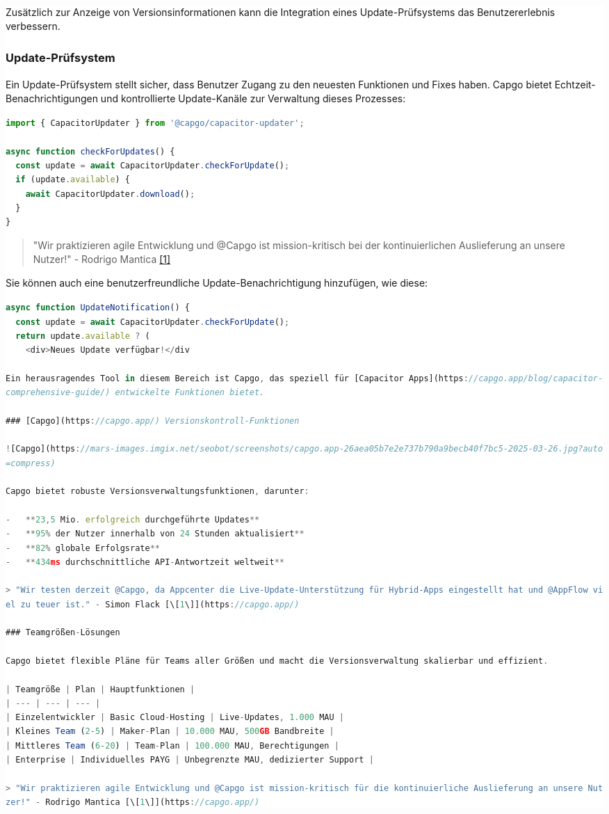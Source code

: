 Zusätzlich zur Anzeige von Versionsinformationen kann die Integration eines Update-Prüfsystems das Benutzererlebnis verbessern.

### Update-Prüfsystem

Ein Update-Prüfsystem stellt sicher, dass Benutzer Zugang zu den neuesten Funktionen und Fixes haben. Capgo bietet Echtzeit-Benachrichtigungen und kontrollierte Update-Kanäle zur Verwaltung dieses Prozesses:

```typescript
import { CapacitorUpdater } from '@capgo/capacitor-updater';

async function checkForUpdates() {
  const update = await CapacitorUpdater.checkForUpdate();
  if (update.available) {
    await CapacitorUpdater.download();
  }
}
```

> "Wir praktizieren agile Entwicklung und @Capgo ist mission-kritisch bei der kontinuierlichen Auslieferung an unsere Nutzer!" - Rodrigo Mantica [\[1\]](https://capgo.app/)

Sie können auch eine benutzerfreundliche Update-Benachrichtigung hinzufügen, wie diese:

```typescript
async function UpdateNotification() {
  const update = await CapacitorUpdater.checkForUpdate();
  return update.available ? (
    <div>Neues Update verfügbar!</div

Ein herausragendes Tool in diesem Bereich ist Capgo, das speziell für [Capacitor Apps](https://capgo.app/blog/capacitor-comprehensive-guide/) entwickelte Funktionen bietet.

### [Capgo](https://capgo.app/) Versionskontroll-Funktionen

![Capgo](https://mars-images.imgix.net/seobot/screenshots/capgo.app-26aea05b7e2e737b790a9becb40f7bc5-2025-03-26.jpg?auto=compress)

Capgo bietet robuste Versionsverwaltungsfunktionen, darunter:

-   **23,5 Mio. erfolgreich durchgeführte Updates**
-   **95% der Nutzer innerhalb von 24 Stunden aktualisiert**
-   **82% globale Erfolgsrate**
-   **434ms durchschnittliche API-Antwortzeit weltweit**

> "Wir testen derzeit @Capgo, da Appcenter die Live-Update-Unterstützung für Hybrid-Apps eingestellt hat und @AppFlow viel zu teuer ist." - Simon Flack [\[1\]](https://capgo.app/)

### Teamgrößen-Lösungen

Capgo bietet flexible Pläne für Teams aller Größen und macht die Versionsverwaltung skalierbar und effizient.

| Teamgröße | Plan | Hauptfunktionen |
| --- | --- | --- |
| Einzelentwickler | Basic Cloud-Hosting | Live-Updates, 1.000 MAU |
| Kleines Team (2-5) | Maker-Plan | 10.000 MAU, 500GB Bandbreite |
| Mittleres Team (6-20) | Team-Plan | 100.000 MAU, Berechtigungen |
| Enterprise | Individuelles PAYG | Unbegrenzte MAU, dedizierter Support |

> "Wir praktizieren agile Entwicklung und @Capgo ist mission-kritisch für die kontinuierliche Auslieferung an unsere Nutzer!" - Rodrigo Mantica [\[1\]](https://capgo.app/)

```